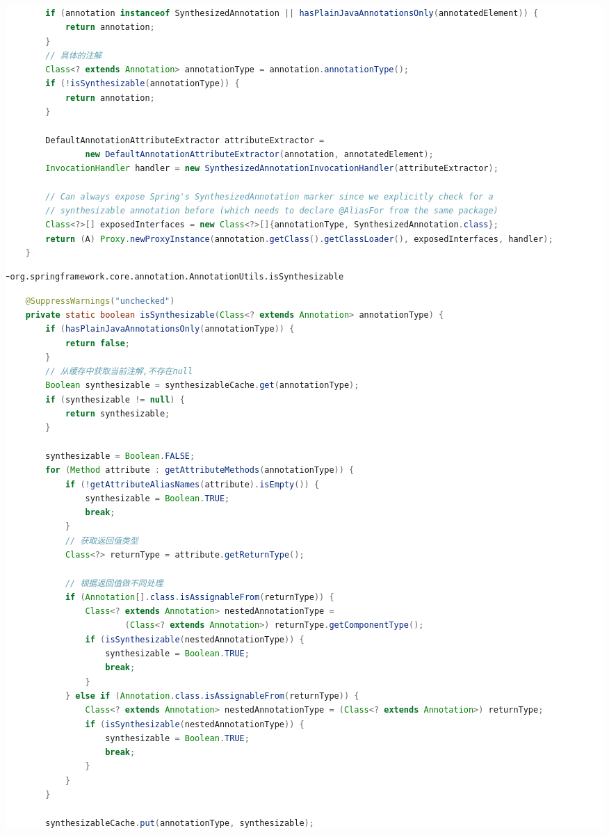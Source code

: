 ```java
        if (annotation instanceof SynthesizedAnnotation || hasPlainJavaAnnotationsOnly(annotatedElement)) {
            return annotation;
        }
        // 具体的注解
        Class<? extends Annotation> annotationType = annotation.annotationType();
        if (!isSynthesizable(annotationType)) {
            return annotation;
        }

        DefaultAnnotationAttributeExtractor attributeExtractor =
                new DefaultAnnotationAttributeExtractor(annotation, annotatedElement);
        InvocationHandler handler = new SynthesizedAnnotationInvocationHandler(attributeExtractor);

        // Can always expose Spring's SynthesizedAnnotation marker since we explicitly check for a
        // synthesizable annotation before (which needs to declare @AliasFor from the same package)
        Class<?>[] exposedInterfaces = new Class<?>[]{annotationType, SynthesizedAnnotation.class};
        return (A) Proxy.newProxyInstance(annotation.getClass().getClassLoader(), exposedInterfaces, handler);
    }

```
-`org.springframework.core.annotation.AnnotationUtils.isSynthesizable`
```java
    @SuppressWarnings("unchecked")
    private static boolean isSynthesizable(Class<? extends Annotation> annotationType) {
        if (hasPlainJavaAnnotationsOnly(annotationType)) {
            return false;
        }
        // 从缓存中获取当前注解,不存在null
        Boolean synthesizable = synthesizableCache.get(annotationType);
        if (synthesizable != null) {
            return synthesizable;
        }

        synthesizable = Boolean.FALSE;
        for (Method attribute : getAttributeMethods(annotationType)) {
            if (!getAttributeAliasNames(attribute).isEmpty()) {
                synthesizable = Boolean.TRUE;
                break;
            }
            // 获取返回值类型
            Class<?> returnType = attribute.getReturnType();

            // 根据返回值做不同处理
            if (Annotation[].class.isAssignableFrom(returnType)) {
                Class<? extends Annotation> nestedAnnotationType =
                        (Class<? extends Annotation>) returnType.getComponentType();
                if (isSynthesizable(nestedAnnotationType)) {
                    synthesizable = Boolean.TRUE;
                    break;
                }
            } else if (Annotation.class.isAssignableFrom(returnType)) {
                Class<? extends Annotation> nestedAnnotationType = (Class<? extends Annotation>) returnType;
                if (isSynthesizable(nestedAnnotationType)) {
                    synthesizable = Boolean.TRUE;
                    break;
                }
            }
        }

        synthesizableCache.put(annotationType, synthesizable);
```
